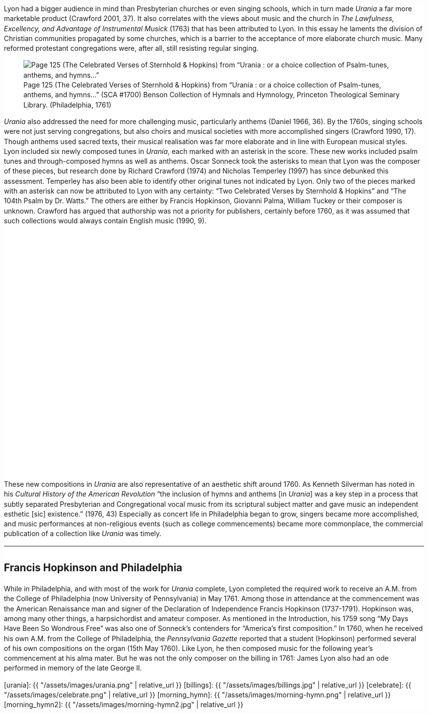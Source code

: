Lyon had a bigger audience in mind than Presbyterian churches or even singing schools, which in turn made _Urania_ a far more marketable product (Crawford 2001, 37). It also correlates with the views about music and the church in _The Lawfulness, Excellency, and Advantage of Instrumental Musick_ (1763) that has been attributed to Lyon. In this essay he laments the division of Christian communities propagated by some churches, which is a barrier to the acceptance of more elaborate church music. Many reformed protestant congregations were, after all, still resisting regular singing.  

<figure class="right">
<img src="{{ "/assets/images/celebrate.png" | relative_url }}" alt="Page 125 (The Celebrated Verses of Sternhold & Hopkins) from “Urania : or a choice collection of Psalm-tunes, anthems, and hymns…”">
<figcaption>Page 125 (The Celebrated Verses of Sternhold & Hopkins) from “Urania : or a choice collection of Psalm-tunes, anthems, and hymns…” (SCA #1700) Benson Collection of Hymnals and Hymnology, Princeton Theological Seminary Library. (Philadelphia, 1761)</figcaption>
</figure>

_Urania_ also addressed the need for more challenging music, particularly anthems (Daniel 1966, 36). By the 1760s, singing schools were not just serving congregations, but also choirs and musical societies with more accomplished singers (Crawford 1990, 17). Though anthems used sacred texts, their musical realisation was far more elaborate and in line with European musical styles. Lyon included six newly composed tunes in _Urania_, each marked with an asterisk in the score. These new works included psalm tunes and through-composed hymns as well as anthems. Oscar Sonneck took the asterisks to mean that Lyon was the composer of these pieces, but research done by Richard Crawford (1974) and Nicholas Temperley (1997) has since debunked this assessment. Temperley has also been able to identify other original tunes not indicated by Lyon. Only two of the pieces marked with an asterisk can now be attributed to Lyon with any certainty: “Two Celebrated Verses by Sternhold & Hopkins” and “The 104th Psalm by Dr. Watts.” The others are either by Francis Hopkinson, Giovanni Palma, William Tuckey or their composer is unknown. Crawford has argued that authorship was not a priority for publishers, certainly before 1760, as it was assumed that such collections would always contain English music (1990, 9). 

<style>.embed-container { position: relative; padding-bottom: 56.25%; height: 0; overflow: hidden; max-width: 100%; margin-top: 1.5rem; } .embed-container iframe, .embed-container object, .embed-container embed { position: absolute; top: 0; left: 0; width: 100%; height: 100%; }</style><div class='embed-container'><iframe src='https://www.youtube.com/embed/-WyWddpzo4c' frameborder='0' allowfullscreen></iframe></div>

These new compositions in _Urania_ are also representative of an aesthetic shift around 1760. As Kenneth Silverman has noted in his _Cultural History of the American Revolution_ “the inclusion of hymns and anthems [in _Urania_] was a key step in a process that subtly separated Presbyterian and Congregational vocal music from its scriptural subject matter and gave music an independent esthetic [sic] existence.” (1976, 43) Especially as concert life in Philadelphia began to grow, singers became more accomplished, and music performances at non-religious events (such as college commencements) became more commonplace, the commercial publication of a collection like _Urania_ was timely. 

---

## Francis Hopkinson and Philadelphia

While in Philadelphia, and with most of the work for _Urania_ complete, Lyon completed the required work to receive an A.M. from the College of Philadelphia (now University of Pennsylvania) in May 1761. Among those in attendance at the commencement was the American Renaissance man and signer of the Declaration of Independence Francis Hopkinson (1737-1791). Hopkinson was, among many other things, a harpsichordist and amateur composer. As mentioned in the Introduction, his 1759 song “My Days Have Been So Wondrous Free” was also one of Sonneck’s contenders for “America’s first composition.” In 1760, when he received his own A.M. from the College of Philadelphia, the *Pennsylvania Gazette* reported that a student (Hopkinson) performed several of his own compositions on the organ (15th May 1760). Like Lyon, he then composed music for the following year’s commencement at his alma mater. But he was not the only composer on the billing in 1761: James Lyon also had an ode performed in memory of the late George II. 


[urania]: {{ "/assets/images/urania.png" | relative_url }}
[billings]: {{ "/assets/images/billings.jpg" | relative_url }}
[celebrate]: {{ "/assets/images/celebrate.png" | relative_url }}
[morning_hymn]: {{ "/assets/images/morning-hymn.png" | relative_url }}
[morning_hymn2]: {{ "/assets/images/morning-hymn2.jpg" | relative_url }}